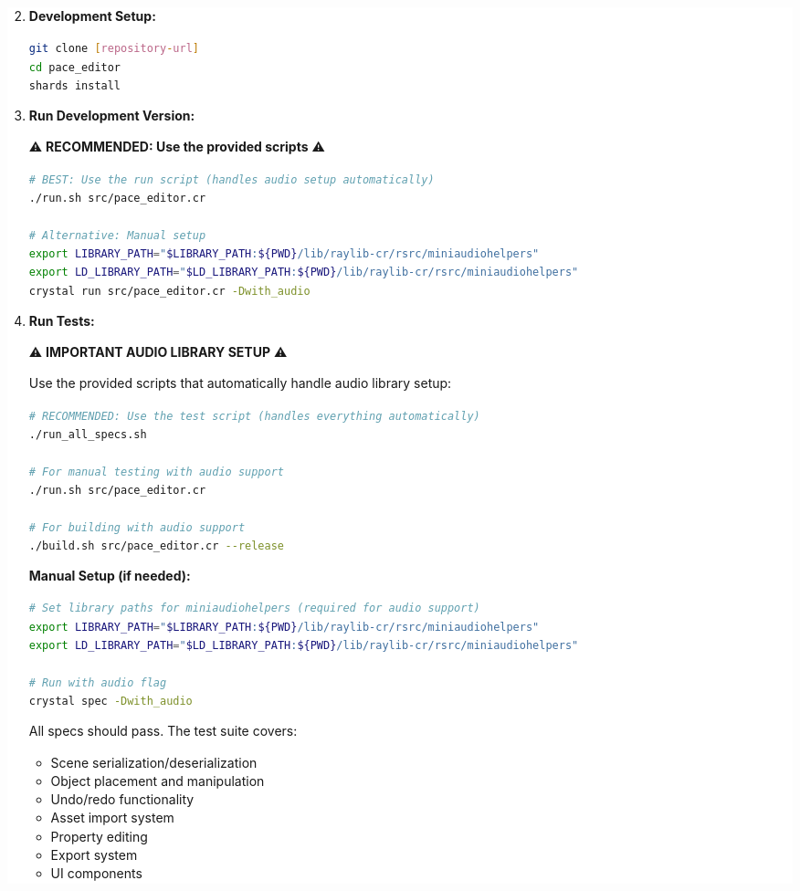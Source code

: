 2. **Development Setup:**
   ```bash
   git clone [repository-url]
   cd pace_editor
   shards install
   ```

3. **Run Development Version:**
   
   ⚠️ **RECOMMENDED: Use the provided scripts** ⚠️
   
   ```bash
   # BEST: Use the run script (handles audio setup automatically)
   ./run.sh src/pace_editor.cr
   
   # Alternative: Manual setup
   export LIBRARY_PATH="$LIBRARY_PATH:${PWD}/lib/raylib-cr/rsrc/miniaudiohelpers"
   export LD_LIBRARY_PATH="$LD_LIBRARY_PATH:${PWD}/lib/raylib-cr/rsrc/miniaudiohelpers"
   crystal run src/pace_editor.cr -Dwith_audio
   ```

4. **Run Tests:**
   
   ⚠️ **IMPORTANT AUDIO LIBRARY SETUP** ⚠️
   
   Use the provided scripts that automatically handle audio library setup:
   
   ```bash
   # RECOMMENDED: Use the test script (handles everything automatically)
   ./run_all_specs.sh
   
   # For manual testing with audio support
   ./run.sh src/pace_editor.cr
   
   # For building with audio support
   ./build.sh src/pace_editor.cr --release
   ```
   
   **Manual Setup (if needed):**
   ```bash
   # Set library paths for miniaudiohelpers (required for audio support)
   export LIBRARY_PATH="$LIBRARY_PATH:${PWD}/lib/raylib-cr/rsrc/miniaudiohelpers"
   export LD_LIBRARY_PATH="$LD_LIBRARY_PATH:${PWD}/lib/raylib-cr/rsrc/miniaudiohelpers"
   
   # Run with audio flag
   crystal spec -Dwith_audio
   ```
   
   All specs should pass. The test suite covers:
   - Scene serialization/deserialization
   - Object placement and manipulation
   - Undo/redo functionality
   - Asset import system
   - Property editing
   - Export system
   - UI components
